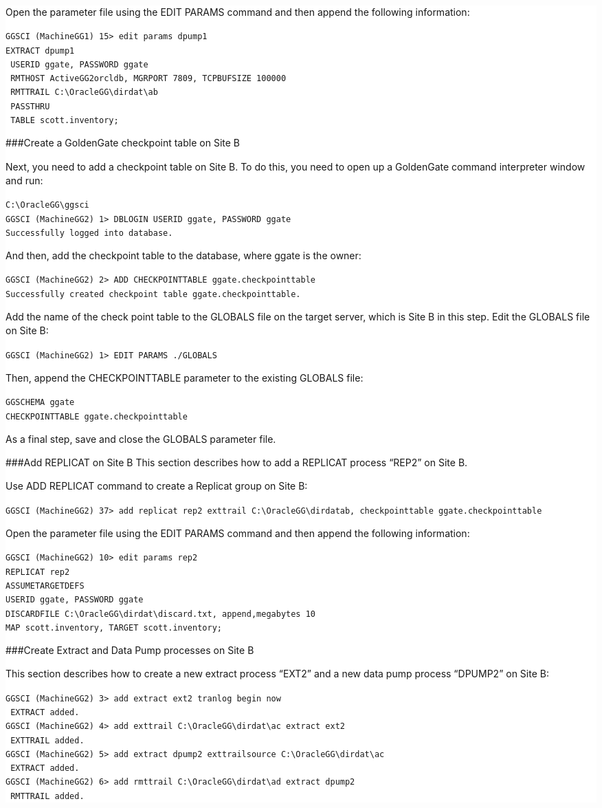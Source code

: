 Open the parameter file using the EDIT PARAMS command and then append the following information:

	GGSCI (MachineGG1) 15> edit params dpump1
	EXTRACT dpump1
	 USERID ggate, PASSWORD ggate
	 RMTHOST ActiveGG2orcldb, MGRPORT 7809, TCPBUFSIZE 100000
	 RMTTRAIL C:\OracleGG\dirdat\ab
	 PASSTHRU
	 TABLE scott.inventory;

###Create a GoldenGate checkpoint table on Site B

Next, you need to add a checkpoint table on Site B. To do this, you need to open up a GoldenGate command interpreter window and run:

	C:\OracleGG\ggsci
	GGSCI (MachineGG2) 1> DBLOGIN USERID ggate, PASSWORD ggate
	Successfully logged into database.

And then, add the checkpoint table to the database, where ggate is the owner:
	
	GGSCI (MachineGG2) 2> ADD CHECKPOINTTABLE ggate.checkpointtable
	Successfully created checkpoint table ggate.checkpointtable.

Add the name of the check point table to the GLOBALS file on the target server, which is Site B in this step. Edit the GLOBALS file on Site B:

	GGSCI (MachineGG2) 1> EDIT PARAMS ./GLOBALS

Then, append the CHECKPOINTTABLE parameter to the existing GLOBALS file:

	GGSCHEMA ggate
	CHECKPOINTTABLE ggate.checkpointtable

As a final step, save and close the GLOBALS parameter file.


###Add REPLICAT on Site B
This section describes how to add a REPLICAT process “REP2” on Site B.
 
Use ADD REPLICAT command to create a Replicat group on Site B:

	GGSCI (MachineGG2) 37> add replicat rep2 exttrail C:\OracleGG\dirdatab, checkpointtable ggate.checkpointtable

Open the parameter file using the EDIT PARAMS command and then append the following information:

	GGSCI (MachineGG2) 10> edit params rep2
	REPLICAT rep2
	ASSUMETARGETDEFS
	USERID ggate, PASSWORD ggate
	DISCARDFILE C:\OracleGG\dirdat\discard.txt, append,megabytes 10
	MAP scott.inventory, TARGET scott.inventory;

###Create Extract and Data Pump processes on Site B

This section describes how to create a new extract process “EXT2” and a new data pump process “DPUMP2” on Site B:

	GGSCI (MachineGG2) 3> add extract ext2 tranlog begin now
	 EXTRACT added.
	GGSCI (MachineGG2) 4> add exttrail C:\OracleGG\dirdat\ac extract ext2
	 EXTTRAIL added.
	GGSCI (MachineGG2) 5> add extract dpump2 exttrailsource C:\OracleGG\dirdat\ac
	 EXTRACT added.
	GGSCI (MachineGG2) 6> add rmttrail C:\OracleGG\dirdat\ad extract dpump2
	 RMTTRAIL added.
